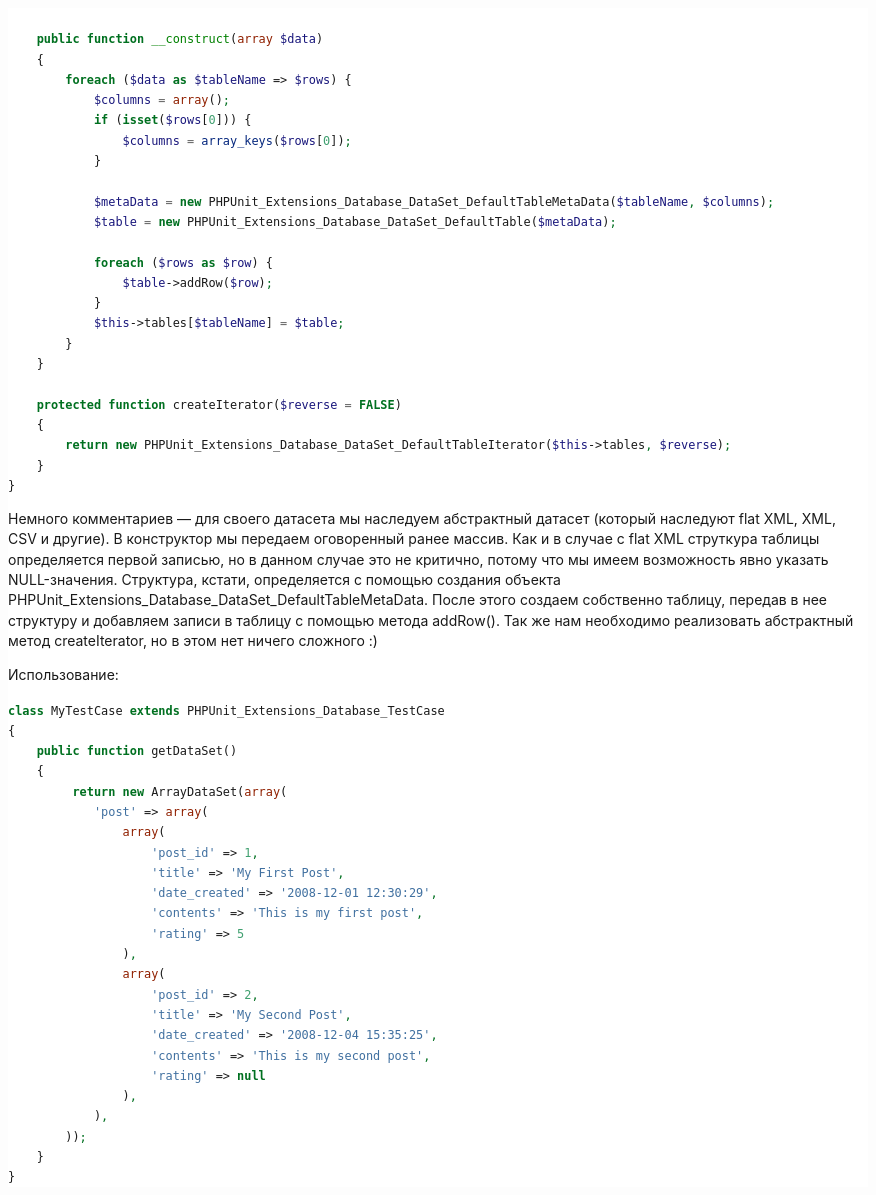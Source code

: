 ```php

    public function __construct(array $data)
    {
        foreach ($data as $tableName => $rows) {
            $columns = array();
            if (isset($rows[0])) {
                $columns = array_keys($rows[0]);
            }

            $metaData = new PHPUnit_Extensions_Database_DataSet_DefaultTableMetaData($tableName, $columns);
            $table = new PHPUnit_Extensions_Database_DataSet_DefaultTable($metaData);

            foreach ($rows as $row) {
                $table->addRow($row);
            }
            $this->tables[$tableName] = $table;
        }
    }

    protected function createIterator($reverse = FALSE)
    {
        return new PHPUnit_Extensions_Database_DataSet_DefaultTableIterator($this->tables, $reverse);
    }
}
```
Немного комментариев — для своего датасета мы наследуем абстрактный датасет (который наследуют flat XML, XML, CSV и другие). В конструктор мы передаем оговоренный ранее массив. Как и в случае с flat XML струткура таблицы определяется первой записью, но в данном случае это не критично, потому что мы имеем возможность явно указать NULL-значения. Структура, кстати, определяется с помощью создания объекта PHPUnit_Extensions_Database_DataSet_DefaultTableMetaData. После этого создаем собственно таблицу, передав в нее структуру и добавляем записи в таблицу с помощью метода addRow(). Так же нам необходимо реализовать абстрактный метод createIterator, но в этом нет ничего сложного :)

Использование:
```php
class MyTestCase extends PHPUnit_Extensions_Database_TestCase
{
    public function getDataSet()
    {
         return new ArrayDataSet(array(
            'post' => array(
                array(
                    'post_id' => 1,
                    'title' => 'My First Post',
                    'date_created' => '2008-12-01 12:30:29',
                    'contents' => 'This is my first post',
                    'rating' => 5
                ),
                array(
                    'post_id' => 2,
                    'title' => 'My Second Post',
                    'date_created' => '2008-12-04 15:35:25',
                    'contents' => 'This is my second post',
                    'rating' => null
                ),
            ),
        ));
    }
}
```
